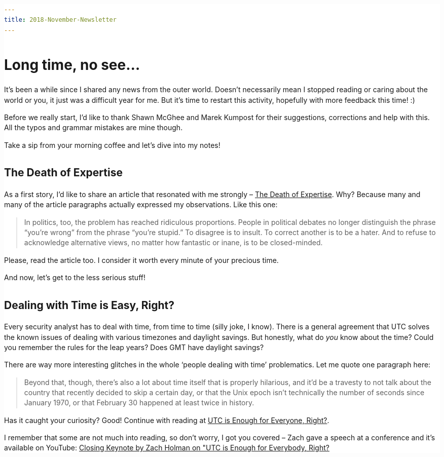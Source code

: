 ```yaml
---
title: 2018-November-Newsletter
---
```


# Long time, no see…

It’s been a while since I shared any news from the outer world. Doesn’t necessarily mean I stopped reading or caring about the world or you, it just was a difficult year for me. But it’s time to restart this activity, hopefully with more feedback this time! :)

Before we really start, I’d like to thank Shawn McGhee and Marek Kumpost for their suggestions, corrections and help with this. All the typos and grammar mistakes are mine though.

Take a sip from your morning coffee and let’s dive into my notes!

## The Death of Expertise

As a first story, I’d like to share an article that resonated with me strongly – [The Death of Expertise](http://thefederalist.com/2014/01/17/the-death-of-expertise/). Why? Because many and many of the article paragraphs actually expressed my observations. Like this one:

> In politics, too, the problem has reached ridiculous proportions. People in political debates no longer distinguish the phrase “you’re wrong” from the phrase “you’re stupid.” To disagree is to insult. To correct another is to be a hater. And to refuse to acknowledge alternative views, no matter how fantastic or inane, is to be closed-minded.

Please, read the article too. I consider it worth every minute of your precious time.

And now, let’s get to the less serious stuff!

## Dealing with Time is Easy, Right?

Every security analyst has to deal with time, from time to time (silly joke, I know). There is a general agreement that UTC solves the known issues of dealing with various timezones and daylight savings. But honestly, what do _you_ know about the time? Could you remember the rules for the leap years? Does GMT have daylight savings?

There are way more interesting glitches in the whole ‘people dealing with time’ problematics. Let me quote one paragraph here:

> Beyond that, though, there’s also a lot about time itself that is properly hilarious, and it’d be a travesty to not talk about the country that recently decided to skip a certain day, or that the Unix epoch isn’t technically the number of seconds since January 1970, or that February 30 happened at least twice in history.

Has it caught your curiosity? Good! Continue with reading at [UTC is Enough for Everyone, Right?](https://zachholman.com/talk/utc-is-enough-for-everyone-right).

I remember that some are not much into reading, so don’t worry, I got you covered – Zach gave a speech at a conference and it’s available on YouTube: [Closing Keynote by Zach Holman on "UTC is Enough for Everybody, Right?](https://www.youtube.com/watch?v=aEvB98CstOk)
